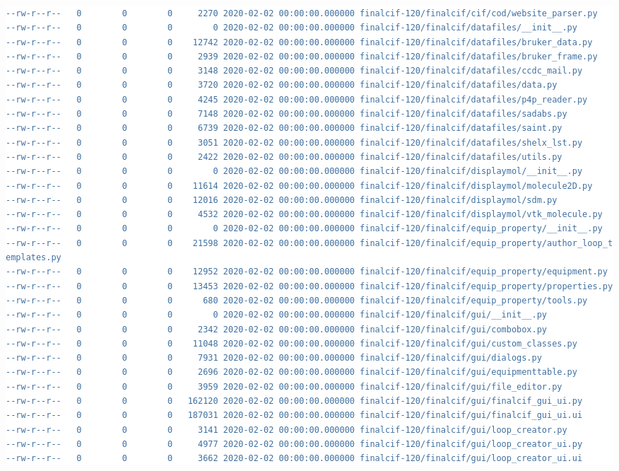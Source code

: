```diff
--rw-r--r--   0        0        0     2270 2020-02-02 00:00:00.000000 finalcif-120/finalcif/cif/cod/website_parser.py
--rw-r--r--   0        0        0        0 2020-02-02 00:00:00.000000 finalcif-120/finalcif/datafiles/__init__.py
--rw-r--r--   0        0        0    12742 2020-02-02 00:00:00.000000 finalcif-120/finalcif/datafiles/bruker_data.py
--rw-r--r--   0        0        0     2939 2020-02-02 00:00:00.000000 finalcif-120/finalcif/datafiles/bruker_frame.py
--rw-r--r--   0        0        0     3148 2020-02-02 00:00:00.000000 finalcif-120/finalcif/datafiles/ccdc_mail.py
--rw-r--r--   0        0        0     3720 2020-02-02 00:00:00.000000 finalcif-120/finalcif/datafiles/data.py
--rw-r--r--   0        0        0     4245 2020-02-02 00:00:00.000000 finalcif-120/finalcif/datafiles/p4p_reader.py
--rw-r--r--   0        0        0     7148 2020-02-02 00:00:00.000000 finalcif-120/finalcif/datafiles/sadabs.py
--rw-r--r--   0        0        0     6739 2020-02-02 00:00:00.000000 finalcif-120/finalcif/datafiles/saint.py
--rw-r--r--   0        0        0     3051 2020-02-02 00:00:00.000000 finalcif-120/finalcif/datafiles/shelx_lst.py
--rw-r--r--   0        0        0     2422 2020-02-02 00:00:00.000000 finalcif-120/finalcif/datafiles/utils.py
--rw-r--r--   0        0        0        0 2020-02-02 00:00:00.000000 finalcif-120/finalcif/displaymol/__init__.py
--rw-r--r--   0        0        0    11614 2020-02-02 00:00:00.000000 finalcif-120/finalcif/displaymol/molecule2D.py
--rw-r--r--   0        0        0    12016 2020-02-02 00:00:00.000000 finalcif-120/finalcif/displaymol/sdm.py
--rw-r--r--   0        0        0     4532 2020-02-02 00:00:00.000000 finalcif-120/finalcif/displaymol/vtk_molecule.py
--rw-r--r--   0        0        0        0 2020-02-02 00:00:00.000000 finalcif-120/finalcif/equip_property/__init__.py
--rw-r--r--   0        0        0    21598 2020-02-02 00:00:00.000000 finalcif-120/finalcif/equip_property/author_loop_templates.py
--rw-r--r--   0        0        0    12952 2020-02-02 00:00:00.000000 finalcif-120/finalcif/equip_property/equipment.py
--rw-r--r--   0        0        0    13453 2020-02-02 00:00:00.000000 finalcif-120/finalcif/equip_property/properties.py
--rw-r--r--   0        0        0      680 2020-02-02 00:00:00.000000 finalcif-120/finalcif/equip_property/tools.py
--rw-r--r--   0        0        0        0 2020-02-02 00:00:00.000000 finalcif-120/finalcif/gui/__init__.py
--rw-r--r--   0        0        0     2342 2020-02-02 00:00:00.000000 finalcif-120/finalcif/gui/combobox.py
--rw-r--r--   0        0        0    11048 2020-02-02 00:00:00.000000 finalcif-120/finalcif/gui/custom_classes.py
--rw-r--r--   0        0        0     7931 2020-02-02 00:00:00.000000 finalcif-120/finalcif/gui/dialogs.py
--rw-r--r--   0        0        0     2696 2020-02-02 00:00:00.000000 finalcif-120/finalcif/gui/equipmenttable.py
--rw-r--r--   0        0        0     3959 2020-02-02 00:00:00.000000 finalcif-120/finalcif/gui/file_editor.py
--rw-r--r--   0        0        0   162120 2020-02-02 00:00:00.000000 finalcif-120/finalcif/gui/finalcif_gui_ui.py
--rw-r--r--   0        0        0   187031 2020-02-02 00:00:00.000000 finalcif-120/finalcif/gui/finalcif_gui_ui.ui
--rw-r--r--   0        0        0     3141 2020-02-02 00:00:00.000000 finalcif-120/finalcif/gui/loop_creator.py
--rw-r--r--   0        0        0     4977 2020-02-02 00:00:00.000000 finalcif-120/finalcif/gui/loop_creator_ui.py
--rw-r--r--   0        0        0     3662 2020-02-02 00:00:00.000000 finalcif-120/finalcif/gui/loop_creator_ui.ui
```
